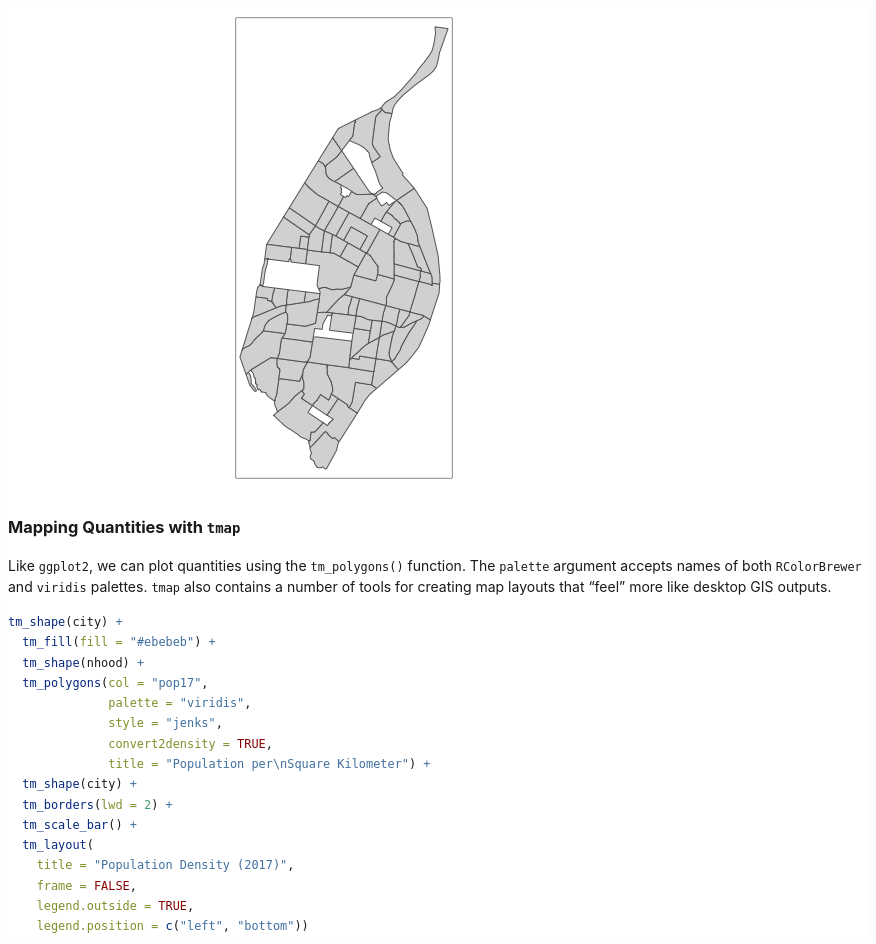 ![](gis-03-complete_files/figure-gfm/tmap-simple-1.png)

### Mapping Quantities with `tmap`

Like `ggplot2`, we can plot quantities using the `tm_polygons()`
function. The `palette` argument accepts names of both `RColorBrewer`
and `viridis` palettes. `tmap` also contains a number of tools for
creating map layouts that “feel” more like desktop GIS outputs.

``` r
tm_shape(city) +
  tm_fill(fill = "#ebebeb") + 
  tm_shape(nhood) +
  tm_polygons(col = "pop17", 
              palette = "viridis", 
              style = "jenks",
              convert2density = TRUE,
              title = "Population per\nSquare Kilometer") +
  tm_shape(city) +
  tm_borders(lwd = 2) +
  tm_scale_bar() +
  tm_layout(
    title = "Population Density (2017)",
    frame = FALSE,
    legend.outside = TRUE,
    legend.position = c("left", "bottom"))
```

